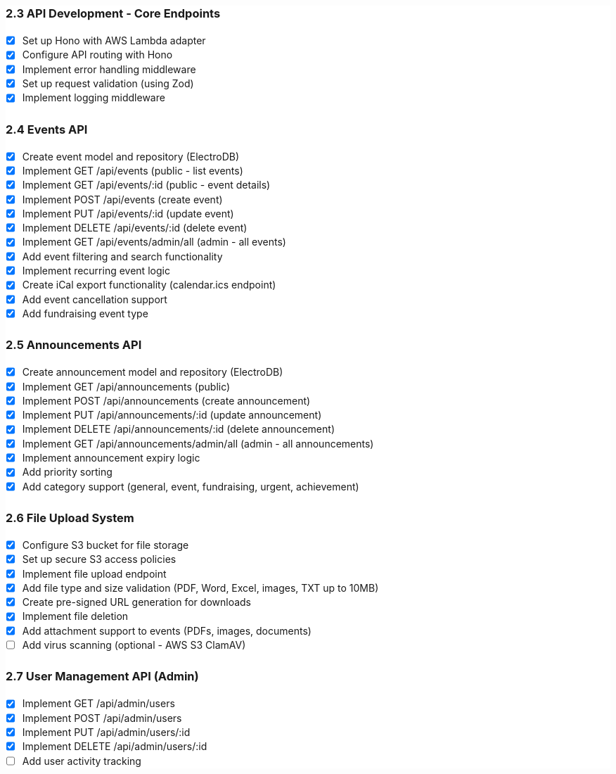 ### 2.3 API Development - Core Endpoints

- [x] Set up Hono with AWS Lambda adapter
- [x] Configure API routing with Hono
- [x] Implement error handling middleware
- [x] Set up request validation (using Zod)
- [x] Implement logging middleware

### 2.4 Events API

- [x] Create event model and repository (ElectroDB)
- [x] Implement GET /api/events (public - list events)
- [x] Implement GET /api/events/:id (public - event details)
- [x] Implement POST /api/events (create event)
- [x] Implement PUT /api/events/:id (update event)
- [x] Implement DELETE /api/events/:id (delete event)
- [x] Implement GET /api/events/admin/all (admin - all events)
- [x] Add event filtering and search functionality
- [x] Implement recurring event logic
- [x] Create iCal export functionality (calendar.ics endpoint)
- [x] Add event cancellation support
- [x] Add fundraising event type

### 2.5 Announcements API

- [x] Create announcement model and repository (ElectroDB)
- [x] Implement GET /api/announcements (public)
- [x] Implement POST /api/announcements (create announcement)
- [x] Implement PUT /api/announcements/:id (update announcement)
- [x] Implement DELETE /api/announcements/:id (delete announcement)
- [x] Implement GET /api/announcements/admin/all (admin - all announcements)
- [x] Implement announcement expiry logic
- [x] Add priority sorting
- [x] Add category support (general, event, fundraising, urgent, achievement)

### 2.6 File Upload System

- [x] Configure S3 bucket for file storage
- [x] Set up secure S3 access policies
- [x] Implement file upload endpoint
- [x] Add file type and size validation (PDF, Word, Excel, images, TXT up to 10MB)
- [x] Create pre-signed URL generation for downloads
- [x] Implement file deletion
- [x] Add attachment support to events (PDFs, images, documents)
- [ ] Add virus scanning (optional - AWS S3 ClamAV)

### 2.7 User Management API (Admin)

- [x] Implement GET /api/admin/users
- [x] Implement POST /api/admin/users
- [x] Implement PUT /api/admin/users/:id
- [x] Implement DELETE /api/admin/users/:id
- [ ] Add user activity tracking
